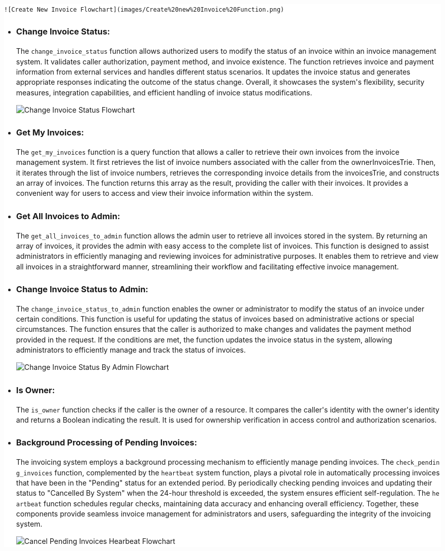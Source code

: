     ![Create New Invoice Flowchart](images/Create%20new%20Invoice%20Function.png)

- ### Change Invoice Status:
    The `change_invoice_status` function allows authorized users to modify the status of an invoice within an invoice management system. It validates caller authorization, payment method, and invoice existence. The function retrieves invoice and payment information from external services and handles different status scenarios. It updates the invoice status and generates appropriate responses indicating the outcome of the status change. Overall, it showcases the system's flexibility, security measures, integration capabilities, and efficient handling of invoice status modifications.

    ![Change Invoice Status Flowchart](images/Update%20Invoice%20Status.png)

- ### Get My Invoices:
    The `get_my_invoices` function is a query function that allows a caller to retrieve their own invoices from the invoice management system. It first retrieves the list of invoice numbers associated with the caller from the ownerInvoicesTrie. Then, it iterates through the list of invoice numbers, retrieves the corresponding invoice details from the invoicesTrie, and constructs an array of invoices. The function returns this array as the result, providing the caller with their invoices. It provides a convenient way for users to access and view their invoice information within the system.

- ### Get All Invoices to Admin:
    The `get_all_invoices_to_admin` function allows the admin user to retrieve all invoices stored in the system. By returning an array of invoices, it provides the admin with easy access to the complete list of invoices. This function is designed to assist administrators in efficiently managing and reviewing invoices for administrative purposes. It enables them to retrieve and view all invoices in a straightforward manner, streamlining their workflow and facilitating effective invoice management.

- ### Change Invoice Status to Admin:
    The `change_invoice_status_to_admin` function enables the owner or administrator to modify the status of an invoice under certain conditions. This function is useful for updating the status of invoices based on administrative actions or special circumstances. The function ensures that the caller is authorized to make changes and validates the payment method provided in the request. If the conditions are met, the function updates the invoice status in the system, allowing administrators to efficiently manage and track the status of invoices.

    ![Change Invoice Status By Admin Flowchart](images/Update%20Invoice%20Status%20by%20admin.png)

- ### Is Owner: 
    The `is_owner` function checks if the caller is the owner of a resource. It compares the caller's identity with the owner's identity and returns a Boolean indicating the result. It is used for ownership verification in access control and authorization scenarios.

- ### Background Processing of Pending Invoices:
    The invoicing system employs a background processing mechanism to efficiently manage pending invoices. The `check_pending_invoices` function, complemented by the `heartbeat` system function, plays a pivotal role in automatically processing invoices that have been in the "Pending" status for an extended period. By periodically checking pending invoices and updating their status to "Cancelled By System" when the 24-hour threshold is exceeded, the system ensures efficient self-regulation. The `heartbeat` function schedules regular checks, maintaining data accuracy and enhancing overall efficiency. Together, these components provide seamless invoice management for administrators and users, safeguarding the integrity of the invoicing system.

    ![Cancel Pending Invoices Hearbeat Flowchart](images/Cancel%20pending%20invoices%20Hearbeat.png)
